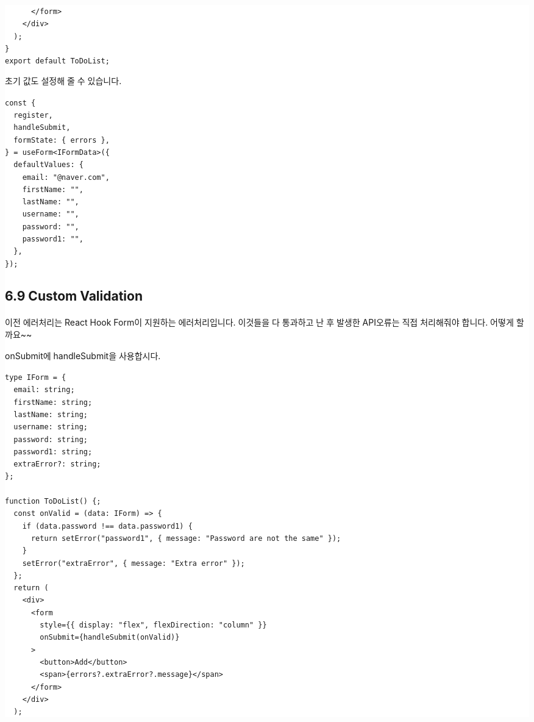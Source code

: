 ```tsx
      </form>
    </div>
  );
}
export default ToDoList;
```

초기 값도 설정해 줄 수 있습니다.

```tsx
const {
  register,
  handleSubmit,
  formState: { errors },
} = useForm<IFormData>({
  defaultValues: {
    email: "@naver.com",
    firstName: "",
    lastName: "",
    username: "",
    password: "",
    password1: "",
  },
});
```

## 6.9 Custom Validation

이전 에러처리는 React Hook Form이 지원하는 에러처리입니다. 이것들을 다 통과하고 난 후 발생한 API오류는 직접 처리해줘야 합니다. 어떻게 할까요~~

onSubmit에 handleSubmit을 사용합시다.

```tsx
type IForm = {
  email: string;
  firstName: string;
  lastName: string;
  username: string;
  password: string;
  password1: string;
  extraError?: string;
};

function ToDoList() {;
  const onValid = (data: IForm) => {
    if (data.password !== data.password1) {
      return setError("password1", { message: "Password are not the same" });
    }
    setError("extraError", { message: "Extra error" });
  };
  return (
    <div>
      <form
        style={{ display: "flex", flexDirection: "column" }}
        onSubmit={handleSubmit(onValid)}
      >
        <button>Add</button>
        <span>{errors?.extraError?.message}</span>
      </form>
    </div>
  );
```

